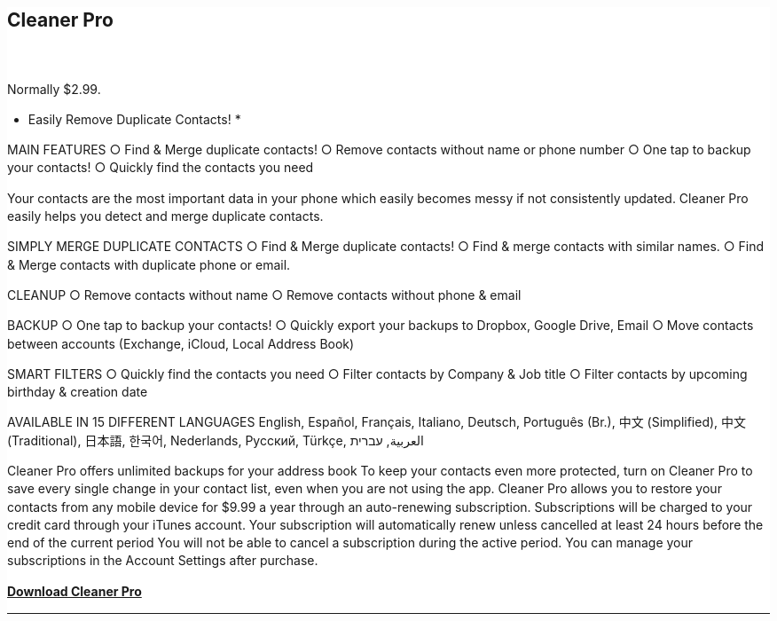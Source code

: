 <h2>Cleaner Pro</h2>
<img class="aligncenter size-full wp-image-5595291" src="https://boygeniusreport.files.wordpress.com/2017/10/cleaner-pro.jpg?quality=98&amp;strip=all&amp;strip=all" alt="" data-attachment-id="5595291" data-permalink="http://bgr.com/2017/10/17/best-free-iphone-apps-ipad-ios-oct-17/cleaner-pro-8/" data-orig-file="https://boygeniusreport.files.wordpress.com/2017/10/cleaner-pro.jpg?quality=98&amp;strip=all" data-orig-size="392,696" data-comments-opened="1" data-image-meta="{&quot;aperture&quot;:&quot;0&quot;,&quot;credit&quot;:&quot;&quot;,&quot;camera&quot;:&quot;&quot;,&quot;caption&quot;:&quot;&quot;,&quot;created_timestamp&quot;:&quot;0&quot;,&quot;copyright&quot;:&quot;&quot;,&quot;focal_length&quot;:&quot;0&quot;,&quot;iso&quot;:&quot;0&quot;,&quot;shutter_speed&quot;:&quot;0&quot;,&quot;title&quot;:&quot;&quot;,&quot;orientation&quot;:&quot;0&quot;}" data-image-title="Cleaner Pro" data-image-description="" data-medium-file="https://boygeniusreport.files.wordpress.com/2017/10/cleaner-pro.jpg?quality=98&amp;strip=all&amp;w=169" data-large-file="https://boygeniusreport.files.wordpress.com/2017/10/cleaner-pro.jpg?quality=98&amp;strip=all&amp;w=392" />

Normally $2.99.

* Easily Remove Duplicate Contacts! *

MAIN FEATURES
○ Find &amp; Merge duplicate contacts!
○ Remove contacts without name or phone number
○ One tap to backup your contacts!
○ Quickly find the contacts you need

Your contacts are the most important data in your phone which easily becomes messy if not consistently updated.
Cleaner Pro easily helps you detect and merge duplicate contacts.

SIMPLY MERGE DUPLICATE CONTACTS
○ Find &amp; Merge duplicate contacts!
○ Find &amp; merge contacts with similar names.
○ Find &amp; Merge contacts with duplicate phone or email.

CLEANUP
○ Remove contacts without name
○ Remove contacts without phone &amp; email

BACKUP
○ One tap to backup your contacts!
○ Quickly export your backups to Dropbox, Google Drive, Email
○ Move contacts between accounts (Exchange, iCloud, Local Address Book)

SMART FILTERS
○ Quickly find the contacts you need
○ Filter contacts by Company &amp; Job title
○ Filter contacts by upcoming birthday &amp; creation date

AVAILABLE IN 15 DIFFERENT LANGUAGES
English, Español, Français, Italiano, Deutsch, Português (Br.), 中文 (Simplified), 中文 (Traditional), 日本語, 한국어, Nederlands, Русский, Türkçe, العربية, עברית

Cleaner Pro offers unlimited backups for your address book
To keep your contacts even more protected, turn on Cleaner Pro to save every single change in your contact list, even when you are not using the app.
Cleaner Pro allows you to restore your contacts from any mobile device for $9.99 a year through an auto-renewing subscription.
Subscriptions will be charged to your credit card through your iTunes account.
Your subscription will automatically renew unless cancelled at least 24 hours before the end of the current period
You will not be able to cancel a subscription during the active period. You can manage your subscriptions in the Account Settings after purchase.

<a class="pmc-tagger-itunes" href="https://itunes.apple.com/us/app/apple-store/id519077149?mt=8&amp;at=10lNUC" target="_blank" rel="nofollow noopener"><strong>Download Cleaner Pro</strong></a>

<hr />
